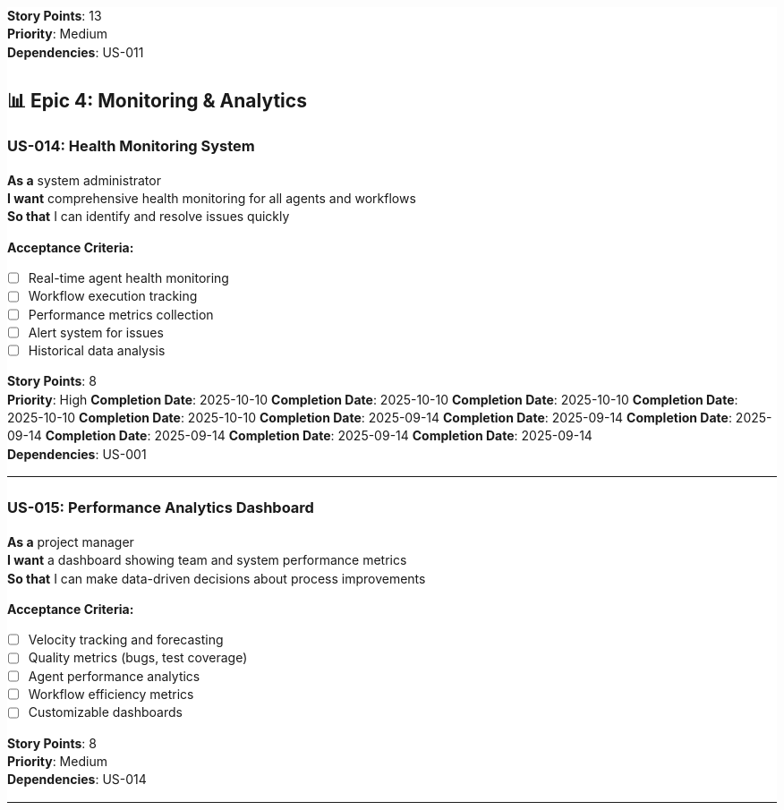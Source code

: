 **Story Points**: 13  
**Priority**: Medium  
**Dependencies**: US-011

## 📊 **Epic 4: Monitoring & Analytics**

### **US-014: Health Monitoring System**
**As a** system administrator  
**I want** comprehensive health monitoring for all agents and workflows  
**So that** I can identify and resolve issues quickly

**Acceptance Criteria:**
- [ ] Real-time agent health monitoring
- [ ] Workflow execution tracking
- [ ] Performance metrics collection
- [ ] Alert system for issues
- [ ] Historical data analysis

**Story Points**: 8  
**Priority**: High
**Completion Date**: 2025-10-10
**Completion Date**: 2025-10-10
**Completion Date**: 2025-10-10
**Completion Date**: 2025-10-10
**Completion Date**: 2025-10-10
**Completion Date**: 2025-09-14
**Completion Date**: 2025-09-14
**Completion Date**: 2025-09-14
**Completion Date**: 2025-09-14
**Completion Date**: 2025-09-14
**Completion Date**: 2025-09-14  
**Dependencies**: US-001

---

### **US-015: Performance Analytics Dashboard**
**As a** project manager  
**I want** a dashboard showing team and system performance metrics  
**So that** I can make data-driven decisions about process improvements

**Acceptance Criteria:**
- [ ] Velocity tracking and forecasting
- [ ] Quality metrics (bugs, test coverage)
- [ ] Agent performance analytics
- [ ] Workflow efficiency metrics
- [ ] Customizable dashboards

**Story Points**: 8  
**Priority**: Medium  
**Dependencies**: US-014

---
